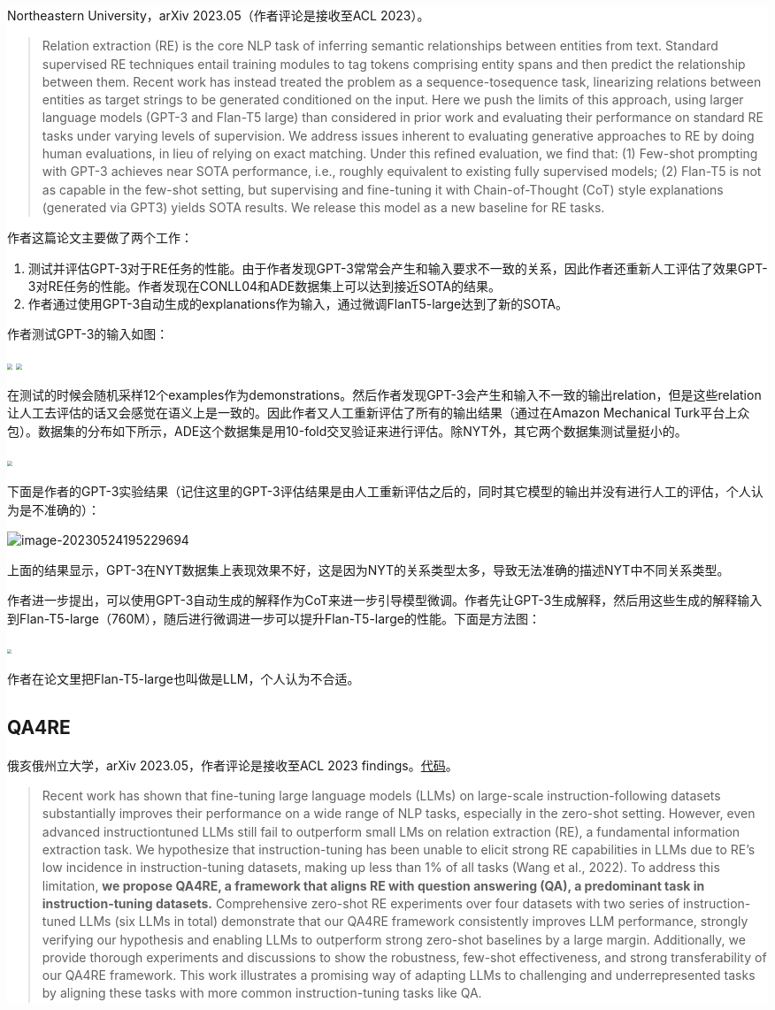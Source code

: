 Northeastern University，arXiv 2023.05（作者评论是接收至ACL 2023）。

> Relation extraction (RE) is the core NLP task of inferring semantic relationships between entities from text. Standard supervised RE techniques entail training modules to tag tokens comprising entity spans and then predict the relationship between them. Recent work has instead treated the problem as a sequence-tosequence task, linearizing relations between entities as target strings to be generated conditioned on the input. Here we push the limits of this approach, using larger language models (GPT-3 and Flan-T5 large) than considered in prior work and evaluating their performance on standard RE tasks under varying levels of supervision. We address issues inherent to evaluating generative approaches to RE by doing human evaluations, in lieu of relying on exact matching. Under this refined evaluation, we find that: (1) Few-shot prompting with GPT-3 achieves near SOTA performance, i.e., roughly equivalent to existing fully supervised models; (2) Flan-T5 is not as capable in the few-shot setting, but supervising and fine-tuning it with Chain-of-Thought (CoT) style explanations (generated via GPT3) yields SOTA results. We release this model as a new baseline for RE tasks.

作者这篇论文主要做了两个工作：

1. 测试并评估GPT-3对于RE任务的性能。由于作者发现GPT-3常常会产生和输入要求不一致的关系，因此作者还重新人工评估了效果GPT-3对RE任务的性能。作者发现在CONLL04和ADE数据集上可以达到接近SOTA的结果。
2. 作者通过使用GPT-3自动生成的explanations作为输入，通过微调FlanT5-large达到了新的SOTA。

作者测试GPT-3的输入如图：

<img src="https://lxy-blog-pics.oss-cn-beijing.aliyuncs.com/asssets/image-20230524194415967.png"    style="zoom:40%;" />

<img src="https://lxy-blog-pics.oss-cn-beijing.aliyuncs.com/asssets/image-20230524194429292.png"   style="zoom:40%;" />

在测试的时候会随机采样12个examples作为demonstrations。然后作者发现GPT-3会产生和输入不一致的输出relation，但是这些relation让人工去评估的话又会感觉在语义上是一致的。因此作者又人工重新评估了所有的输出结果（通过在Amazon Mechanical Turk平台上众包）。数据集的分布如下所示，ADE这个数据集是用10-fold交叉验证来进行评估。除NYT外，其它两个数据集测试量挺小的。

<img src="https://lxy-blog-pics.oss-cn-beijing.aliyuncs.com/asssets/image-20230524194748501.png"   style="zoom:40%;" />

下面是作者的GPT-3实验结果（记住这里的GPT-3评估结果是由人工重新评估之后的，同时其它模型的输出并没有进行人工的评估，个人认为是不准确的）：

![image-20230524195229694](https://lxy-blog-pics.oss-cn-beijing.aliyuncs.com/asssets/image-20230524195229694.png)

上面的结果显示，GPT-3在NYT数据集上表现效果不好，这是因为NYT的关系类型太多，导致无法准确的描述NYT中不同关系类型。

作者进一步提出，可以使用GPT-3自动生成的解释作为CoT来进一步引导模型微调。作者先让GPT-3生成解释，然后用这些生成的解释输入到Flan-T5-large（760M），随后进行微调进一步可以提升Flan-T5-large的性能。下面是方法图：

<img src="https://lxy-blog-pics.oss-cn-beijing.aliyuncs.com/asssets/image-20230524200126966.png"   style="zoom:30%;" />

作者在论文里把Flan-T5-large也叫做是LLM，个人认为不合适。

## QA4RE

俄亥俄州立大学，arXiv 2023.05，作者评论是接收至ACL 2023 findings。[代码](https://github.com/OSU-NLP-Group/QA4RE)。

> Recent work has shown that fine-tuning large language models (LLMs) on large-scale instruction-following datasets substantially improves their performance on a wide range of NLP tasks, especially in the zero-shot setting. However, even advanced instructiontuned LLMs still fail to outperform small LMs on relation extraction (RE), a fundamental information extraction task. We hypothesize that instruction-tuning has been unable to elicit strong RE capabilities in LLMs due to RE’s low incidence in instruction-tuning datasets, making up less than 1% of all tasks (Wang et al., 2022). To address this limitation, **we propose QA4RE, a framework that aligns RE with question answering (QA), a predominant task in instruction-tuning datasets.** Comprehensive zero-shot RE experiments over four datasets with two series of instruction-tuned LLMs (six LLMs in total) demonstrate that our QA4RE framework consistently improves LLM performance, strongly verifying our hypothesis and enabling LLMs to outperform strong zero-shot baselines by a large margin. Additionally, we provide thorough experiments and discussions to show the robustness, few-shot effectiveness, and strong transferability of our QA4RE framework. This work illustrates a promising way of adapting LLMs to challenging and underrepresented tasks by aligning these tasks with more common instruction-tuning tasks like QA.
